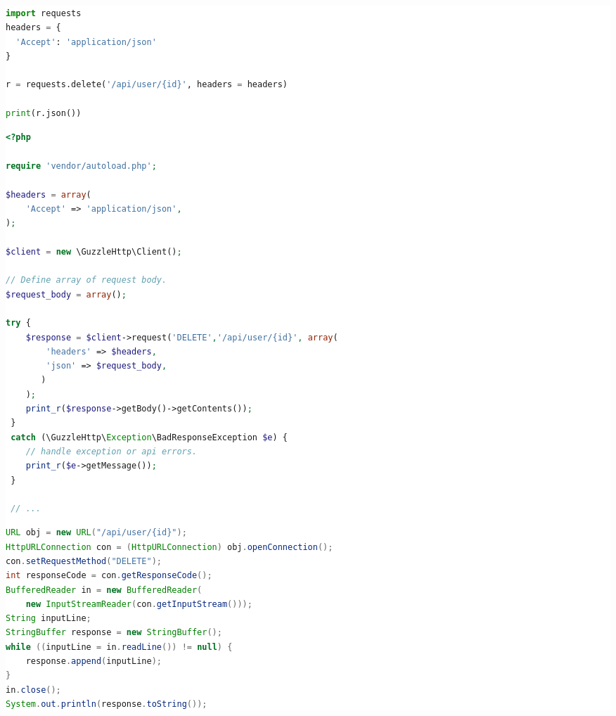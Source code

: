 ```python
import requests
headers = {
  'Accept': 'application/json'
}

r = requests.delete('/api/user/{id}', headers = headers)

print(r.json())

```

```php
<?php

require 'vendor/autoload.php';

$headers = array(
    'Accept' => 'application/json',
);

$client = new \GuzzleHttp\Client();

// Define array of request body.
$request_body = array();

try {
    $response = $client->request('DELETE','/api/user/{id}', array(
        'headers' => $headers,
        'json' => $request_body,
       )
    );
    print_r($response->getBody()->getContents());
 }
 catch (\GuzzleHttp\Exception\BadResponseException $e) {
    // handle exception or api errors.
    print_r($e->getMessage());
 }

 // ...

```

```java
URL obj = new URL("/api/user/{id}");
HttpURLConnection con = (HttpURLConnection) obj.openConnection();
con.setRequestMethod("DELETE");
int responseCode = con.getResponseCode();
BufferedReader in = new BufferedReader(
    new InputStreamReader(con.getInputStream()));
String inputLine;
StringBuffer response = new StringBuffer();
while ((inputLine = in.readLine()) != null) {
    response.append(inputLine);
}
in.close();
System.out.println(response.toString());

```
